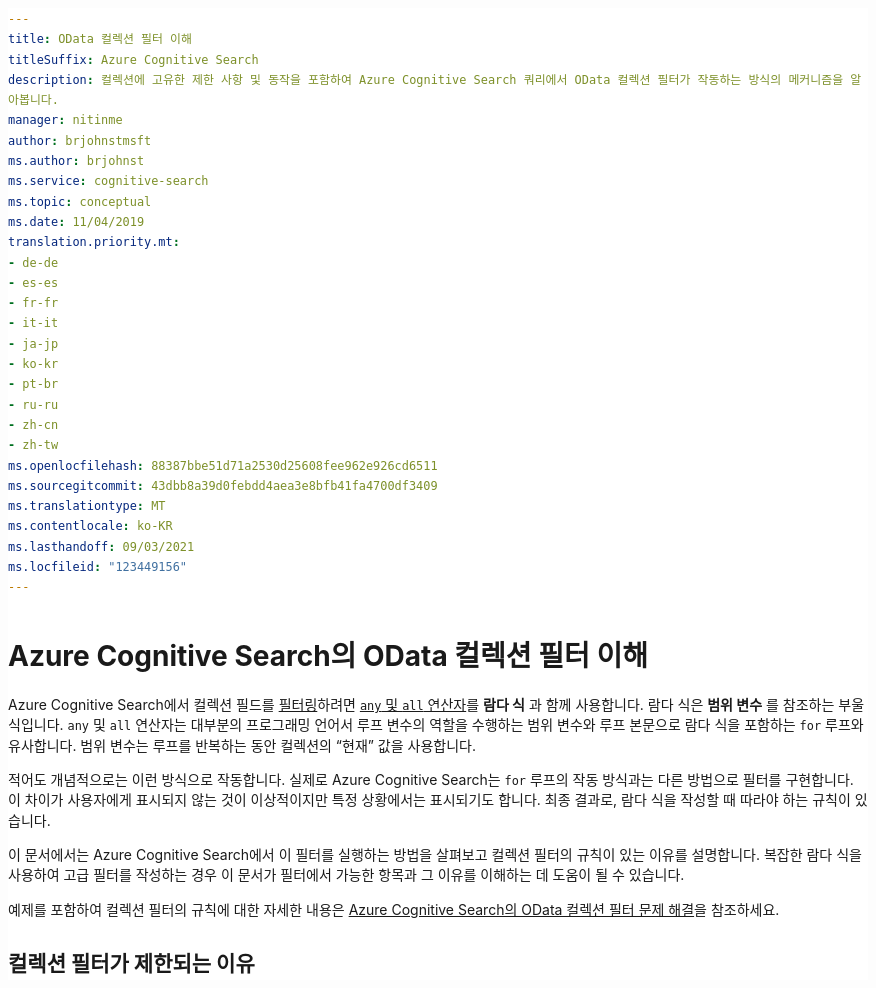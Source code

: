 ```yaml
---
title: OData 컬렉션 필터 이해
titleSuffix: Azure Cognitive Search
description: 컬렉션에 고유한 제한 사항 및 동작을 포함하여 Azure Cognitive Search 쿼리에서 OData 컬렉션 필터가 작동하는 방식의 메커니즘을 알아봅니다.
manager: nitinme
author: brjohnstmsft
ms.author: brjohnst
ms.service: cognitive-search
ms.topic: conceptual
ms.date: 11/04/2019
translation.priority.mt:
- de-de
- es-es
- fr-fr
- it-it
- ja-jp
- ko-kr
- pt-br
- ru-ru
- zh-cn
- zh-tw
ms.openlocfilehash: 88387bbe51d71a2530d25608fee962e926cd6511
ms.sourcegitcommit: 43dbb8a39d0febdd4aea3e8bfb41fa4700df3409
ms.translationtype: MT
ms.contentlocale: ko-KR
ms.lasthandoff: 09/03/2021
ms.locfileid: "123449156"
---
```

# <a name="understanding-odata-collection-filters-in-azure-cognitive-search"></a>Azure Cognitive Search의 OData 컬렉션 필터 이해

Azure Cognitive Search에서 컬렉션 필드를 [필터링](query-odata-filter-orderby-syntax.md)하려면 [ `any` 및 `all` 연산자](search-query-odata-collection-operators.md)를 **람다 식** 과 함께 사용합니다. 람다 식은 **범위 변수** 를 참조하는 부울 식입니다. `any` 및 `all` 연산자는 대부분의 프로그래밍 언어서 루프 변수의 역할을 수행하는 범위 변수와 루프 본문으로 람다 식을 포함하는 `for` 루프와 유사합니다. 범위 변수는 루프를 반복하는 동안 컬렉션의 “현재” 값을 사용합니다.

적어도 개념적으로는 이런 방식으로 작동합니다. 실제로 Azure Cognitive Search는 `for` 루프의 작동 방식과는 다른 방법으로 필터를 구현합니다. 이 차이가 사용자에게 표시되지 않는 것이 이상적이지만 특정 상황에서는 표시되기도 합니다. 최종 결과로, 람다 식을 작성할 때 따라야 하는 규칙이 있습니다.

이 문서에서는 Azure Cognitive Search에서 이 필터를 실행하는 방법을 살펴보고 컬렉션 필터의 규칙이 있는 이유를 설명합니다. 복잡한 람다 식을 사용하여 고급 필터를 작성하는 경우 이 문서가 필터에서 가능한 항목과 그 이유를 이해하는 데 도움이 될 수 있습니다.

예제를 포함하여 컬렉션 필터의 규칙에 대한 자세한 내용은 [Azure Cognitive Search의 OData 컬렉션 필터 문제 해결](search-query-troubleshoot-collection-filters.md)을 참조하세요.

## <a name="why-collection-filters-are-limited"></a>컬렉션 필터가 제한되는 이유
